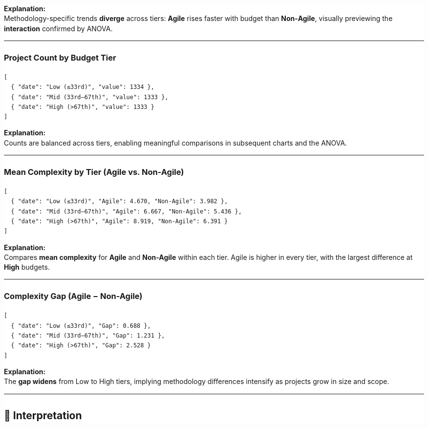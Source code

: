 **Explanation:**  
Methodology-specific trends **diverge** across tiers: **Agile** rises faster with budget than **Non‑Agile**, visually previewing the **interaction** confirmed by ANOVA.


---

### Project Count by Budget Tier

```barchart
[
  { "date": "Low (≤33rd)", "value": 1334 },
  { "date": "Mid (33rd–67th)", "value": 1333 },
  { "date": "High (>67th)", "value": 1333 }
]
```

**Explanation:**  
Counts are balanced across tiers, enabling meaningful comparisons in subsequent charts and the ANOVA.

---

### Mean Complexity by Tier (Agile vs. Non-Agile)

```barchart
[
  { "date": "Low (≤33rd)", "Agile": 4.670, "Non-Agile": 3.982 },
  { "date": "Mid (33rd–67th)", "Agile": 6.667, "Non-Agile": 5.436 },
  { "date": "High (>67th)", "Agile": 8.919, "Non-Agile": 6.391 }
]
```

**Explanation:**  
Compares **mean complexity** for **Agile** and **Non-Agile** within each tier. Agile is higher in every tier, with the largest difference at **High** budgets.

---

### Complexity Gap (Agile − Non-Agile)

```linechart
[
  { "date": "Low (≤33rd)", "Gap": 0.688 },
  { "date": "Mid (33rd–67th)", "Gap": 1.231 },
  { "date": "High (>67th)", "Gap": 2.528 }
]
```

**Explanation:**  
The **gap widens** from Low to High tiers, implying methodology differences intensify as projects grow in size and scope.

---

## 🧩 Interpretation
